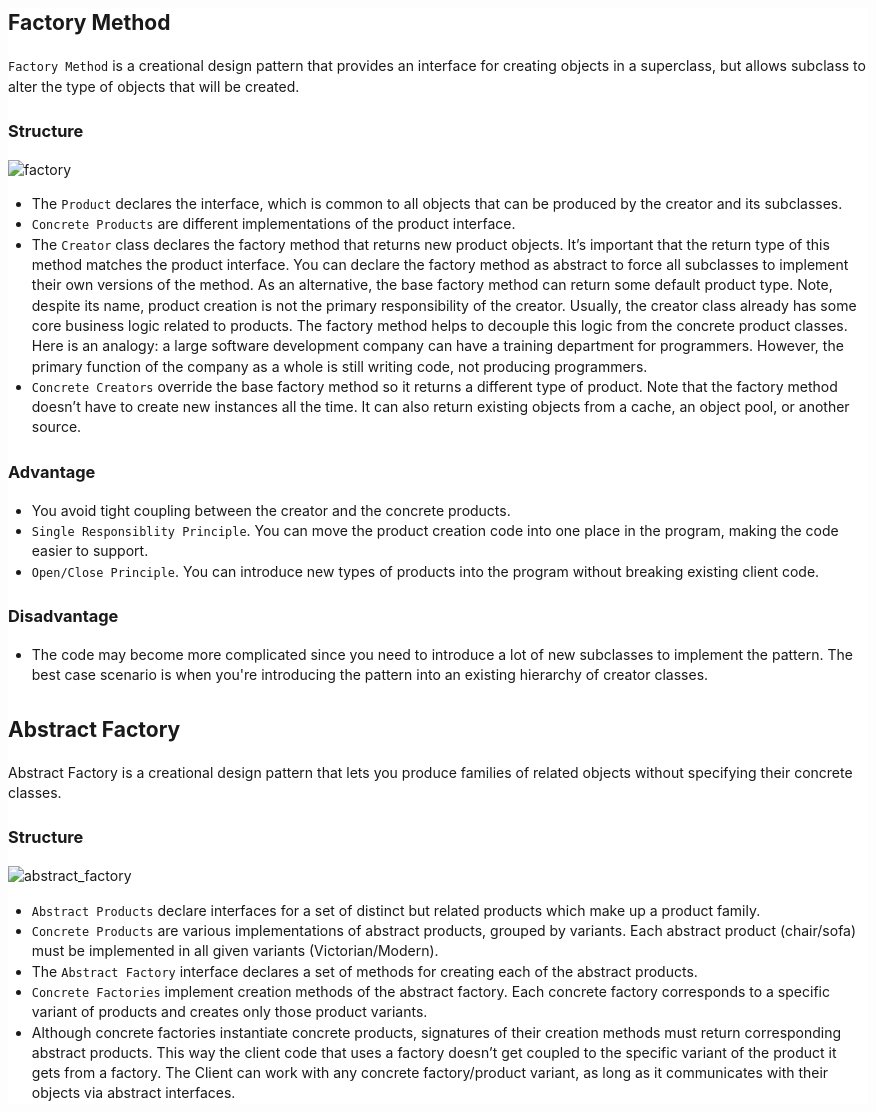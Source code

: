 ## Factory Method
`Factory Method` is a creational design pattern that provides an interface for creating objects in a superclass, but allows subclass to alter the type of objects that will be created.

### Structure
![factory](/images/2020/design_pattern/factory.png?raw=true)

- The `Product` declares the interface, which is common to all objects that can be produced by the creator and its subclasses.
- `Concrete Products` are different implementations of the product interface.
- The `Creator` class declares the factory method that returns new product objects. It’s important that the return type of this method matches the product interface.
You can declare the factory method as abstract to force all subclasses to implement their own versions of the method. As an alternative, the base factory method can return some default product type.
Note, despite its name, product creation is not the primary responsibility of the creator. Usually, the creator class already has some core business logic related to products. The factory method helps to decouple this logic from the concrete product classes. Here is an analogy: a large software development company can have a training department for programmers. However, the primary function of the company as a whole is still writing code, not producing programmers.
- `Concrete Creators` override the base factory method so it returns a different type of product.
Note that the factory method doesn’t have to create new instances all the time. It can also return existing objects from a cache, an object pool, or another source.

### Advantage
- You avoid tight coupling between the creator and the concrete products.
- `Single Responsiblity Principle`. You can move the product creation code into one place in the program, making the code easier to support.
- `Open/Close Principle`. You can introduce new types of products into the program without breaking existing client code.

### Disadvantage
- The code may become more complicated since you need to introduce a lot of new subclasses to implement the pattern. The best case scenario is when you're introducing the pattern into an existing hierarchy of creator classes.

## Abstract Factory
Abstract Factory is a creational design pattern that lets you produce families of related objects without specifying their concrete classes.

### Structure
![abstract_factory](/images/2020/design_pattern/abstract_factory.png?raw=true)
- `Abstract Products` declare interfaces for a set of distinct but related products which make up a product family.
- `Concrete Products` are various implementations of abstract products, grouped by variants. Each abstract product (chair/sofa) must be implemented in all given variants (Victorian/Modern).
- The `Abstract Factory` interface declares a set of methods for creating each of the abstract products.
- `Concrete Factories` implement creation methods of the abstract factory. Each concrete factory corresponds to a specific variant of products and creates only those product variants.
- Although concrete factories instantiate concrete products, signatures of their creation methods must return corresponding abstract products. This way the client code that uses a factory doesn’t get coupled to the specific variant of the product it gets from a factory. The Client can work with any concrete factory/product variant, as long as it communicates with their objects via abstract interfaces.
